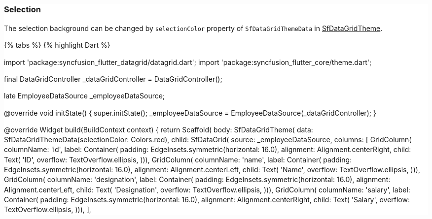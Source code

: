 ### Selection
The selection background can be changed by `selectionColor` property of `SfDataGridThemeData` in [SfDataGridTheme](https://pub.dev/documentation/syncfusion_flutter_core/latest/theme/SfDataGridTheme-class.html).

{% tabs %}
{% highlight Dart %}

import 'package:syncfusion_flutter_datagrid/datagrid.dart';
import 'package:syncfusion_flutter_core/theme.dart';

final DataGridController _dataGridController = DataGridController();

late EmployeeDataSource _employeeDataSource;

@override
void initState() {
    super.initState();
    _employeeDataSource = EmployeeDataSource(_dataGridController);
}

@override
Widget build(BuildContext context) {
  return Scaffold(
      body: SfDataGridTheme(
          data: SfDataGridThemeData(selectionColor: Colors.red),
          child: SfDataGrid(
            source: _employeeDataSource,
            columns: [
              GridColumn(
                  columnName: 'id',
                  label: Container(
                      padding: EdgeInsets.symmetric(horizontal: 16.0),
                      alignment: Alignment.centerRight,
                      child: Text(
                        'ID',
                        overflow: TextOverflow.ellipsis,
                      ))),
              GridColumn(
                  columnName: 'name',
                  label: Container(
                      padding: EdgeInsets.symmetric(horizontal: 16.0),
                      alignment: Alignment.centerLeft,
                      child: Text(
                        'Name',
                        overflow: TextOverflow.ellipsis,
                      ))),
              GridColumn(
                  columnName: 'designation',
                  label: Container(
                      padding: EdgeInsets.symmetric(horizontal: 16.0),
                      alignment: Alignment.centerLeft,
                      child: Text(
                        'Designation',
                        overflow: TextOverflow.ellipsis,
                      ))),
              GridColumn(
                  columnName: 'salary',
                  label: Container(
                      padding: EdgeInsets.symmetric(horizontal: 16.0),
                      alignment: Alignment.centerRight,
                      child: Text(
                        'Salary',
                        overflow: TextOverflow.ellipsis,
                      ))),
            ],